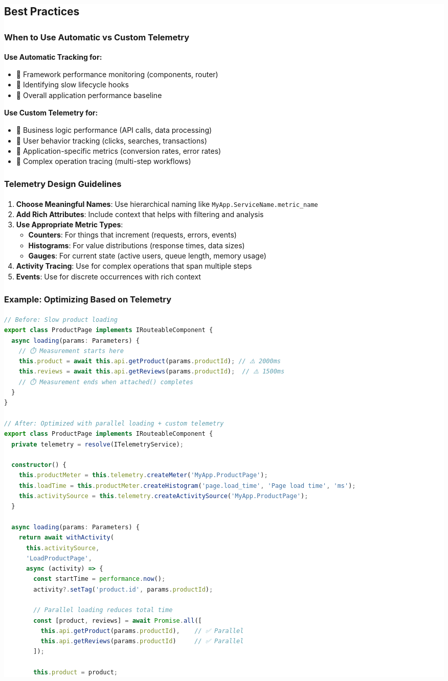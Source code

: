## Best Practices

### When to Use Automatic vs Custom Telemetry

**Use Automatic Tracking for:**
- 🎯 Framework performance monitoring (components, router)
- 🎯 Identifying slow lifecycle hooks
- 🎯 Overall application performance baseline

**Use Custom Telemetry for:**
- 🎯 Business logic performance (API calls, data processing)
- 🎯 User behavior tracking (clicks, searches, transactions)
- 🎯 Application-specific metrics (conversion rates, error rates)
- 🎯 Complex operation tracing (multi-step workflows)

### Telemetry Design Guidelines

1. **Choose Meaningful Names**: Use hierarchical naming like `MyApp.ServiceName.metric_name`
2. **Add Rich Attributes**: Include context that helps with filtering and analysis
3. **Use Appropriate Metric Types**:
   - **Counters**: For things that increment (requests, errors, events)
   - **Histograms**: For value distributions (response times, data sizes)
   - **Gauges**: For current state (active users, queue length, memory usage)
4. **Activity Tracing**: Use for complex operations that span multiple steps
5. **Events**: Use for discrete occurrences with rich context

### Example: Optimizing Based on Telemetry

```typescript
// Before: Slow product loading
export class ProductPage implements IRouteableComponent {
  async loading(params: Parameters) {
    // ⏱️ Measurement starts here
    this.product = await this.api.getProduct(params.productId); // ⚠️ 2000ms
    this.reviews = await this.api.getReviews(params.productId);  // ⚠️ 1500ms
    // ⏱️ Measurement ends when attached() completes
  }
}

// After: Optimized with parallel loading + custom telemetry
export class ProductPage implements IRouteableComponent {
  private telemetry = resolve(ITelemetryService);

  constructor() {
    this.productMeter = this.telemetry.createMeter('MyApp.ProductPage');
    this.loadTime = this.productMeter.createHistogram('page.load_time', 'Page load time', 'ms');
    this.activitySource = this.telemetry.createActivitySource('MyApp.ProductPage');
  }

  async loading(params: Parameters) {
    return await withActivity(
      this.activitySource,
      'LoadProductPage',
      async (activity) => {
        const startTime = performance.now();
        activity?.setTag('product.id', params.productId);

        // Parallel loading reduces total time
        const [product, reviews] = await Promise.all([
          this.api.getProduct(params.productId),    // ✅ Parallel
          this.api.getReviews(params.productId)     // ✅ Parallel
        ]);

        this.product = product;
```